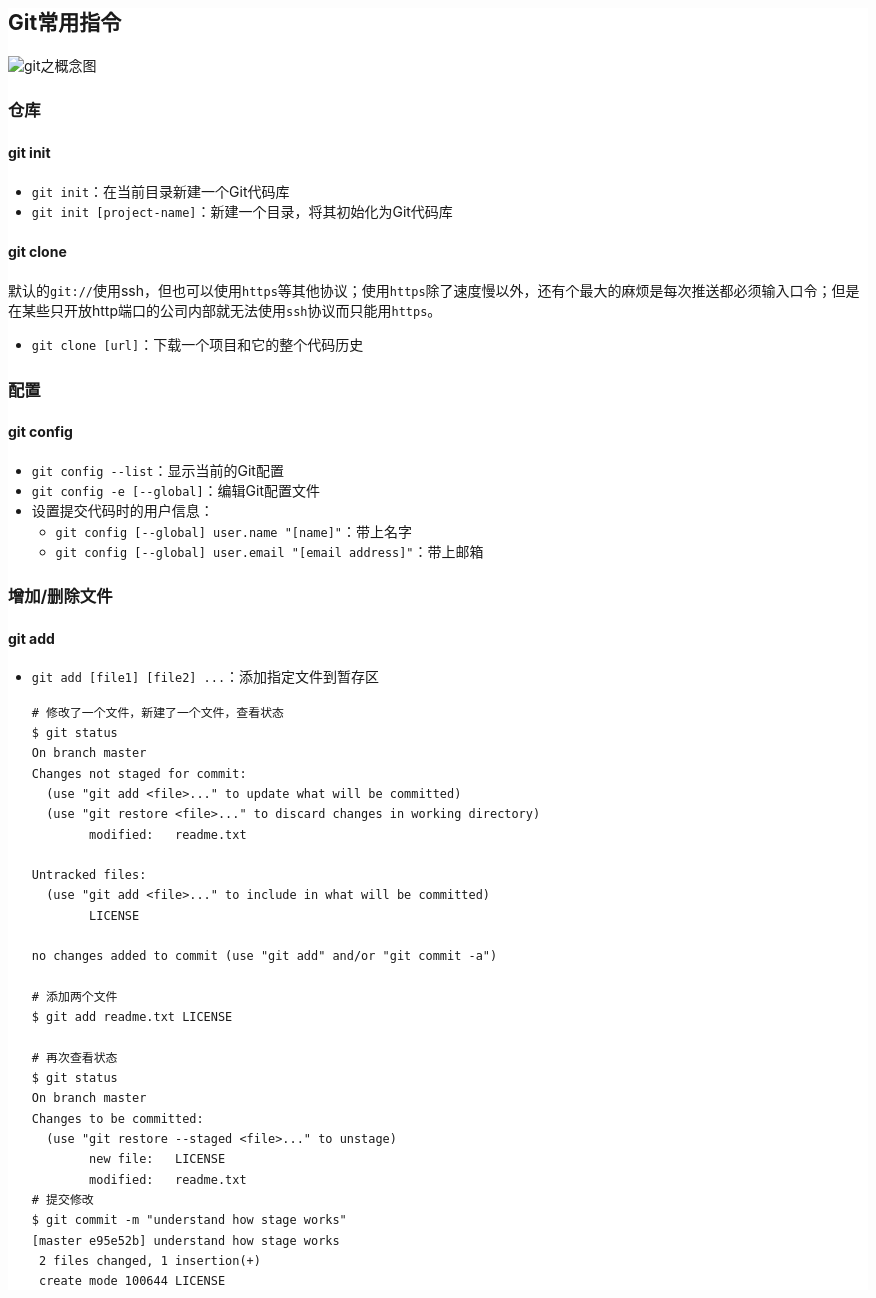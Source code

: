   

## Git常用指令

![git之概念图](https://bbsmax.ikafan.com/static/L3Byb3h5L2h0dHBzL2ltZzIwMTguY25ibG9ncy5jb20vYmxvZy8xMzY4OTYxLzIwMTkwMy8xMzY4OTYxLTIwMTkwMzI1MDkzODI4NjU0LTU3ODU3MzY1NC5wbmc=.jpg)

### 仓库

#### git init

- `git init`：在当前目录新建一个Git代码库
- `git init [project-name]`：新建一个目录，将其初始化为Git代码库

#### git clone

默认的`git://`使用ssh，但也可以使用`https`等其他协议；使用`https`除了速度慢以外，还有个最大的麻烦是每次推送都必须输入口令；但是在某些只开放http端口的公司内部就无法使用`ssh`协议而只能用`https`。

- `git clone [url]`：下载一个项目和它的整个代码历史

###  配置

#### git config

- `git config --list`：显示当前的Git配置
- `git config -e [--global]`：编辑Git配置文件
- 设置提交代码时的用户信息：
  - `git config [--global] user.name "[name]"`：带上名字
  - `git config [--global] user.email "[email address]"`：带上邮箱

### 增加/删除文件

#### git add

- `git add [file1] [file2] ...`：添加指定文件到暂存区

  ```shell
  # 修改了一个文件，新建了一个文件，查看状态
  $ git status
  On branch master
  Changes not staged for commit:
    (use "git add <file>..." to update what will be committed)
    (use "git restore <file>..." to discard changes in working directory)
          modified:   readme.txt
  
  Untracked files:
    (use "git add <file>..." to include in what will be committed)
          LICENSE
  
  no changes added to commit (use "git add" and/or "git commit -a")
  
  # 添加两个文件
  $ git add readme.txt LICENSE
  
  # 再次查看状态
  $ git status
  On branch master
  Changes to be committed:
    (use "git restore --staged <file>..." to unstage)
          new file:   LICENSE
          modified:   readme.txt
  # 提交修改
  $ git commit -m "understand how stage works"
  [master e95e52b] understand how stage works
   2 files changed, 1 insertion(+)
   create mode 100644 LICENSE
  ```